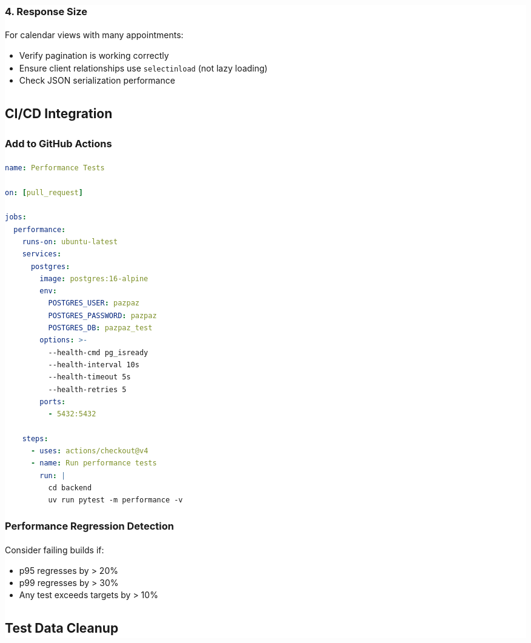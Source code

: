### 4. Response Size

For calendar views with many appointments:
- Verify pagination is working correctly
- Ensure client relationships use `selectinload` (not lazy loading)
- Check JSON serialization performance

## CI/CD Integration

### Add to GitHub Actions

```yaml
name: Performance Tests

on: [pull_request]

jobs:
  performance:
    runs-on: ubuntu-latest
    services:
      postgres:
        image: postgres:16-alpine
        env:
          POSTGRES_USER: pazpaz
          POSTGRES_PASSWORD: pazpaz
          POSTGRES_DB: pazpaz_test
        options: >-
          --health-cmd pg_isready
          --health-interval 10s
          --health-timeout 5s
          --health-retries 5
        ports:
          - 5432:5432

    steps:
      - uses: actions/checkout@v4
      - name: Run performance tests
        run: |
          cd backend
          uv run pytest -m performance -v
```

### Performance Regression Detection

Consider failing builds if:
- p95 regresses by > 20%
- p99 regresses by > 30%
- Any test exceeds targets by > 10%

## Test Data Cleanup
